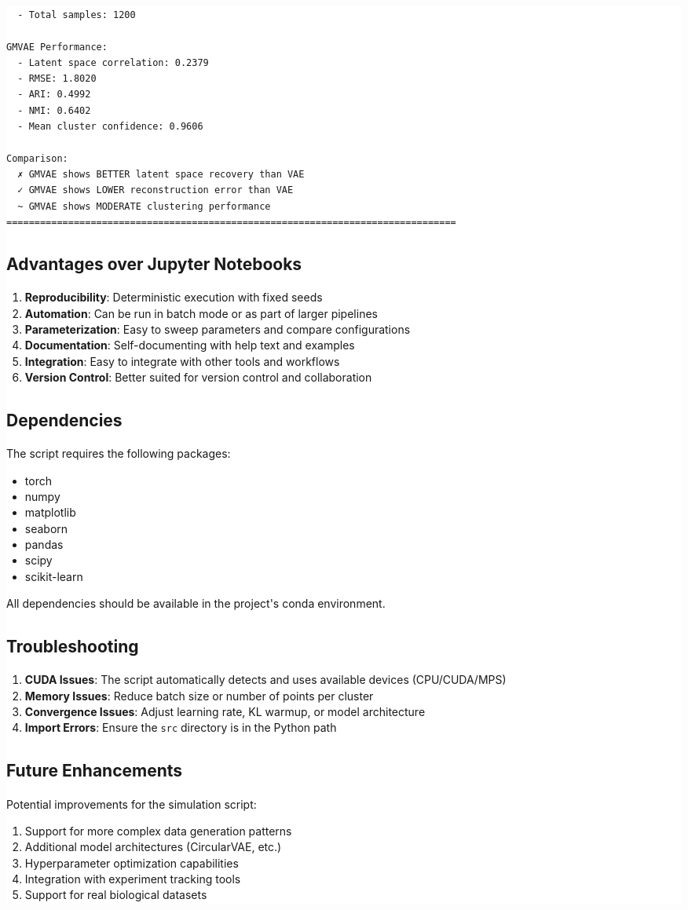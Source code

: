 ```
  - Total samples: 1200

GMVAE Performance:
  - Latent space correlation: 0.2379
  - RMSE: 1.8020
  - ARI: 0.4992
  - NMI: 0.6402
  - Mean cluster confidence: 0.9606

Comparison:
  ✗ GMVAE shows BETTER latent space recovery than VAE
  ✓ GMVAE shows LOWER reconstruction error than VAE
  ~ GMVAE shows MODERATE clustering performance
================================================================================
```

## Advantages over Jupyter Notebooks

1. **Reproducibility**: Deterministic execution with fixed seeds
2. **Automation**: Can be run in batch mode or as part of larger pipelines
3. **Parameterization**: Easy to sweep parameters and compare configurations
4. **Documentation**: Self-documenting with help text and examples
5. **Integration**: Easy to integrate with other tools and workflows
6. **Version Control**: Better suited for version control and collaboration

## Dependencies

The script requires the following packages:
- torch
- numpy
- matplotlib
- seaborn
- pandas
- scipy
- scikit-learn

All dependencies should be available in the project's conda environment.

## Troubleshooting

1. **CUDA Issues**: The script automatically detects and uses available devices (CPU/CUDA/MPS)
2. **Memory Issues**: Reduce batch size or number of points per cluster
3. **Convergence Issues**: Adjust learning rate, KL warmup, or model architecture
4. **Import Errors**: Ensure the `src` directory is in the Python path

## Future Enhancements

Potential improvements for the simulation script:
1. Support for more complex data generation patterns
2. Additional model architectures (CircularVAE, etc.)
3. Hyperparameter optimization capabilities
4. Integration with experiment tracking tools
5. Support for real biological datasets
